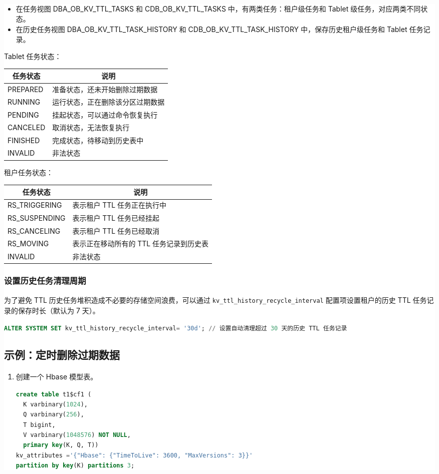 * 在任务视图 DBA_OB_KV_TTL_TASKS 和 CDB_OB_KV_TTL_TASKS 中，有两类任务：租户级任务和 Tablet 级任务，对应两类不同状态。
* 在历史任务视图 DBA_OB_KV_TTL_TASK_HISTORY 和 CDB_OB_KV_TTL_TASK_HISTORY 中，保存历史租户级任务和 Tablet 任务记录。

Tablet 任务状态：

|任务状态|说明|
|---|---|
| PREPARED | 准备状态，还未开始删除过期数据 |
| RUNNING | 运行状态，正在删除该分区过期数据 |
| PENDING | 挂起状态，可以通过命令恢复执行 |
| CANCELED | 取消状态，无法恢复执行 |
| FINISHED | 完成状态，待移动到历史表中 |
| INVALID | 非法状态 |

租户任务状态：

|任务状态|说明|
|---|---|
| RS_TRIGGERING | 表示租户 TTL 任务正在执行中  |
| RS_SUSPENDING | 表示租户 TTL 任务已经挂起|
| RS_CANCELING | 表示租户 TTL 任务已经取消|
| RS_MOVING | 表示正在移动所有的 TTL 任务记录到历史表 |
| INVALID | 非法状态 |

### 设置历史任务清理周期

为了避免 TTL 历史任务堆积造成不必要的存储空间浪费，可以通过 `kv_ttl_history_recycle_interval` 配置项设置租户的历史 TTL 任务记录的保存时长（默认为 7 天）。

```sql
ALTER SYSTEM SET kv_ttl_history_recycle_interval= '30d'; // 设置自动清理超过 30 天的历史 TTL 任务记录
```

## 示例：定时删除过期数据

1. 创建一个 Hbase 模型表。

    ```sql
    create table t1$cf1 (
      K varbinary(1024), 
      Q varbinary(256), 
      T bigint, 
      V varbinary(1048576) NOT NULL, 
      primary key(K, Q, T))
    kv_attributes ='{"Hbase": {"TimeToLive": 3600, "MaxVersions": 3}}'
    partition by key(K) partitions 3;
    ```
